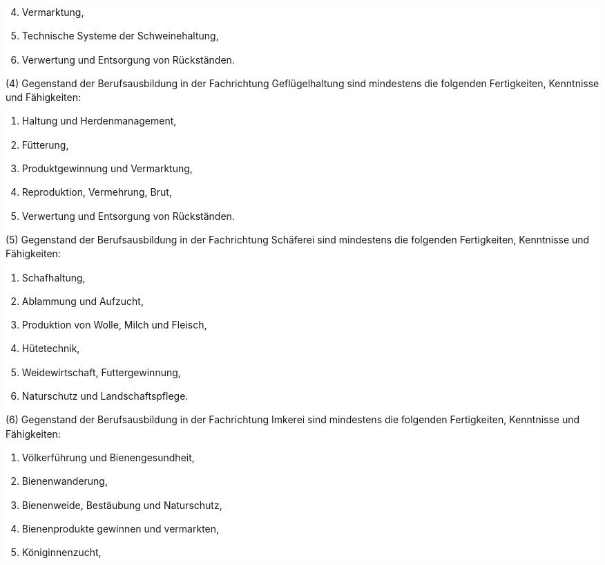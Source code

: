 4.  Vermarktung,


5.  Technische Systeme der Schweinehaltung,


6.  Verwertung und Entsorgung von Rückständen.




(4) Gegenstand der Berufsausbildung in der Fachrichtung
Geflügelhaltung sind mindestens die folgenden Fertigkeiten, Kenntnisse
und Fähigkeiten:

1.  Haltung und Herdenmanagement,


2.  Fütterung,


3.  Produktgewinnung und Vermarktung,


4.  Reproduktion, Vermehrung, Brut,


5.  Verwertung und Entsorgung von Rückständen.




(5) Gegenstand der Berufsausbildung in der Fachrichtung Schäferei sind
mindestens die folgenden Fertigkeiten, Kenntnisse und Fähigkeiten:

1.  Schafhaltung,


2.  Ablammung und Aufzucht,


3.  Produktion von Wolle, Milch und Fleisch,


4.  Hütetechnik,


5.  Weidewirtschaft, Futtergewinnung,


6.  Naturschutz und Landschaftspflege.




(6) Gegenstand der Berufsausbildung in der Fachrichtung Imkerei sind
mindestens die folgenden Fertigkeiten, Kenntnisse und Fähigkeiten:

1.  Völkerführung und Bienengesundheit,


2.  Bienenwanderung,


3.  Bienenweide, Bestäubung und Naturschutz,


4.  Bienenprodukte gewinnen und vermarkten,


5.  Königinnenzucht,
